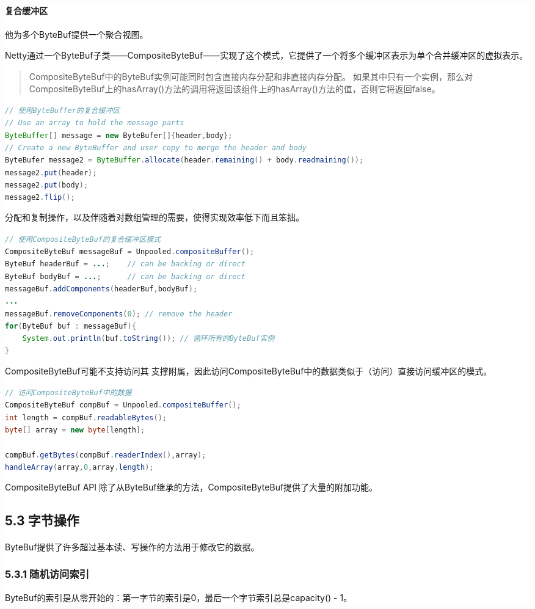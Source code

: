 #### 复合缓冲区

他为多个ByteBuf提供一个聚合视图。

Netty通过一个ByteBuf子类——CompositeByteBuf——实现了这个模式，它提供了一个将多个缓冲区表示为单个合并缓冲区的虚拟表示。

> CompositeByteBuf中的ByteBuf实例可能同时包含直接内存分配和非直接内存分配。
> 如果其中只有一个实例，那么对CompositeByteBuf上的hasArray()方法的调用将返回该组件上的hasArray()方法的值，否则它将返回false。

~~~java
// 使用ByteBuffer的复合缓冲区
// Use an array to hold the message parts
ByteBuffer[] message = new ByteBufer[]{header,body};
// Create a new ByteBuffer and user copy to merge the header and body
ByteBufer message2 = ByteBuffer.allocate(header.remaining() + body.readmaining());
message2.put(header);
message2.put(body);
message2.flip();
~~~

分配和复制操作，以及伴随着对数组管理的需要，使得实现效率低下而且笨拙。

~~~java
// 使用CompositeByteBuf的复合缓冲区模式
CompositeByteBuf messageBuf = Unpooled.compositeBuffer();
ByteBuf headerBuf = ...;    // can be backing or direct
ByteBuf bodyBuf = ...;      // can be backing or direct
messageBuf.addComponents(headerBuf,bodyBuf);
...
messageBuf.removeComponents(0); // remove the header
for(ByteBuf buf : messageBuf){
    System.out.println(buf.toString()); // 循环所有的ByteBuf实例 
}
~~~

CompositeByteBuf可能不支持访问其 支撑附属，因此访问CompositeByteBuf中的数据类似于（访问）直接访问缓冲区的模式。

~~~java
// 访问CompositeByteBuf中的数据
CompositeByteBuf compBuf = Unpooled.compositeBuffer();
int length = compBuf.readableBytes();
byte[] array = new byte[length];

compBuf.getBytes(compBuf.readerIndex(),array);
handleArray(array,0,array.length);
~~~

CompositeByteBuf API 除了从ByteBuf继承的方法，CompositeByteBuf提供了大量的附加功能。

## 5.3 字节操作

ByteBuf提供了许多超过基本读、写操作的方法用于修改它的数据。

### 5.3.1 随机访问索引

ByteBuf的索引是从零开始的：第一字节的索引是0，最后一个字节索引总是capacity() - 1。
